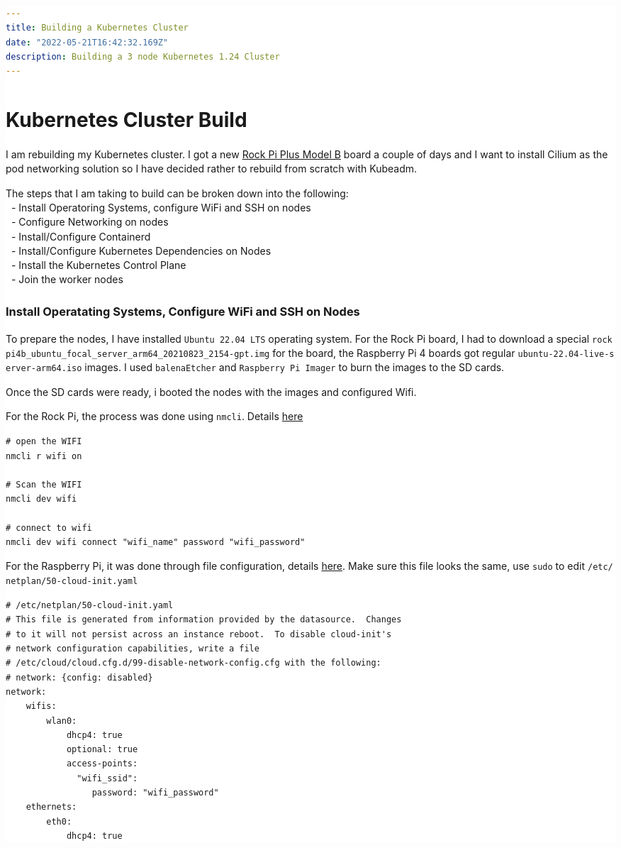 ```yaml
---
title: Building a Kubernetes Cluster
date: "2022-05-21T16:42:32.169Z"
description: Building a 3 node Kubernetes 1.24 Cluster
---
```


# Kubernetes Cluster Build
I am rebuilding my Kubernetes cluster. I got a new [Rock Pi Plus Model B](https://www.amazon.com/dp/B095LGKP5J?psc=1&ref=ppx_yo2ov_dt_b_product_details) board a couple of days and I want to install Cilium as the pod networking solution so I have decided rather to rebuild from scratch with Kubeadm. 

The steps that I am taking to build can be broken down into the following:   
&nbsp;&nbsp;- Install Operatoring Systems, configure WiFi and SSH on nodes   
&nbsp;&nbsp;- Configure Networking on nodes     
&nbsp;&nbsp;- Install/Configure Containerd  
&nbsp;&nbsp;- Install/Configure Kubernetes Dependencies on Nodes  
&nbsp;&nbsp;- Install the Kubernetes Control Plane  
&nbsp;&nbsp;- Join the worker nodes  

### Install Operatating Systems, Configure WiFi and SSH on Nodes
To prepare the nodes, I have installed `Ubuntu 22.04 LTS` operating system. For the Rock Pi board, I had to download a special `rockpi4b_ubuntu_focal_server_arm64_20210823_2154-gpt.img` for the board, the Raspberry Pi 4 boards got regular `ubuntu-22.04-live-server-arm64.iso` images. I used `balenaEtcher` and `Raspberry Pi Imager` to burn the images to the SD cards.

Once the SD cards were ready, i booted the nodes with the images and configured Wifi.

For the Rock Pi, the process was done using `nmcli`. Details [here](https://wiki.radxa.com/Rockpi4/Ubuntu)
```
# open the WIFI
nmcli r wifi on

# Scan the WIFI
nmcli dev wifi

# connect to wifi
nmcli dev wifi connect "wifi_name" password "wifi_password"
```

For the Raspberry Pi, it was done through file configuration, details [here](https://linuxconfig.org/ubuntu-20-04-connect-to-wifi-from-command-line). Make sure this file looks the same, use `sudo` to edit `/etc/netplan/50-cloud-init.yaml`
```
# /etc/netplan/50-cloud-init.yaml
# This file is generated from information provided by the datasource.  Changes
# to it will not persist across an instance reboot.  To disable cloud-init's
# network configuration capabilities, write a file
# /etc/cloud/cloud.cfg.d/99-disable-network-config.cfg with the following:
# network: {config: disabled}
network:
    wifis:
        wlan0:
            dhcp4: true
            optional: true
            access-points:
              "wifi_ssid":
                 password: "wifi_password"
    ethernets:
        eth0:
            dhcp4: true
```